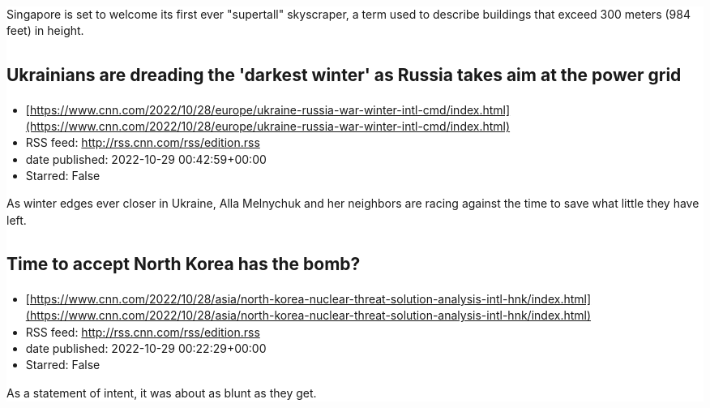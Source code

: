 Singapore is set to welcome its first ever "supertall" skyscraper, a term used to describe buildings that exceed 300 meters (984 feet) in height.

## Ukrainians are dreading the 'darkest winter' as Russia takes aim at the power grid
 - [https://www.cnn.com/2022/10/28/europe/ukraine-russia-war-winter-intl-cmd/index.html](https://www.cnn.com/2022/10/28/europe/ukraine-russia-war-winter-intl-cmd/index.html)
 - RSS feed: http://rss.cnn.com/rss/edition.rss
 - date published: 2022-10-29 00:42:59+00:00
 - Starred: False

As winter edges ever closer in Ukraine, Alla Melnychuk and her neighbors are racing against the time to save what little they have left.

## Time to accept North Korea has the bomb?
 - [https://www.cnn.com/2022/10/28/asia/north-korea-nuclear-threat-solution-analysis-intl-hnk/index.html](https://www.cnn.com/2022/10/28/asia/north-korea-nuclear-threat-solution-analysis-intl-hnk/index.html)
 - RSS feed: http://rss.cnn.com/rss/edition.rss
 - date published: 2022-10-29 00:22:29+00:00
 - Starred: False

As a statement of intent, it was about as blunt as they get.
